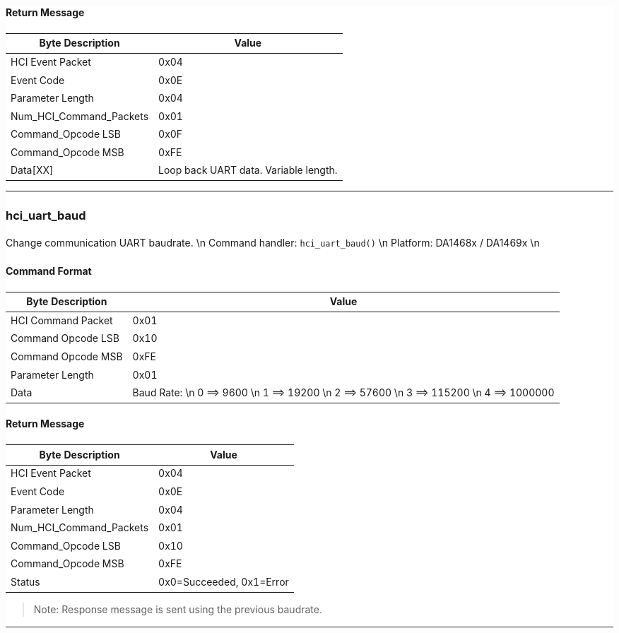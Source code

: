 #### Return Message
| Byte Description        | Value                                 |
| ----------------------- | ------------------------------------- |
| HCI Event Packet        | 0x04                                  |
| Event Code              | 0x0E                                  |
| Parameter Length        | 0x04                                  |
| Num_HCI_Command_Packets | 0x01                                  |
| Command_Opcode LSB      | 0x0F                                  |
| Command_Opcode MSB      | 0xFE                                  |
| Data[XX]                | Loop back UART data. Variable length. |
- - - - - - - - - - - - - - - - - - - - - - - - - - - - - - - - - -

### hci_uart_baud
Change communication UART baudrate. \n
Command handler: `hci_uart_baud()` \n
Platform: DA1468x / DA1469x \n

#### Command Format
| Byte Description   | Value                                                                                   |
| ------------------ | --------------------------------------------------------------------------------------- |
| HCI Command Packet | 0x01                                                                                    |
| Command Opcode LSB | 0x10                                                                                    |
| Command Opcode MSB | 0xFE                                                                                    |
| Parameter Length   | 0x01                                                                                    |
| Data               | Baud Rate: \n 0 ==> 9600 \n 1 ==> 19200 \n 2 ==> 57600 \n 3 ==> 115200 \n 4 ==> 1000000 |

#### Return Message
| Byte Description        | Value                    |
| ----------------------- | ------------------------ |
| HCI Event Packet        | 0x04                     |
| Event Code              | 0x0E                     |
| Parameter Length        | 0x04                     |
| Num_HCI_Command_Packets | 0x01                     |
| Command_Opcode LSB      | 0x10                     |
| Command_Opcode MSB      | 0xFE                     |
| Status                  | 0x0=Succeeded, 0x1=Error |

> Note: Response message is sent using the previous baudrate.
- - - - - - - - - - - - - - - - - - - - - - - - - - - - - - -
